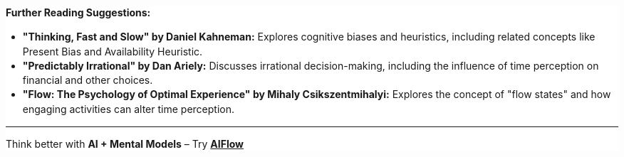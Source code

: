 **Further Reading Suggestions:**

* **"Thinking, Fast and Slow" by Daniel Kahneman:** Explores cognitive biases and heuristics, including related concepts like Present Bias and Availability Heuristic.
* **"Predictably Irrational" by Dan Ariely:** Discusses irrational decision-making, including the influence of time perception on financial and other choices.
* **"Flow: The Psychology of Optimal Experience" by Mihaly Csikszentmihalyi:** Explores the concept of "flow states" and how engaging activities can alter time perception.

---

Think better with **AI + Mental Models** – Try **[AIFlow](/)**